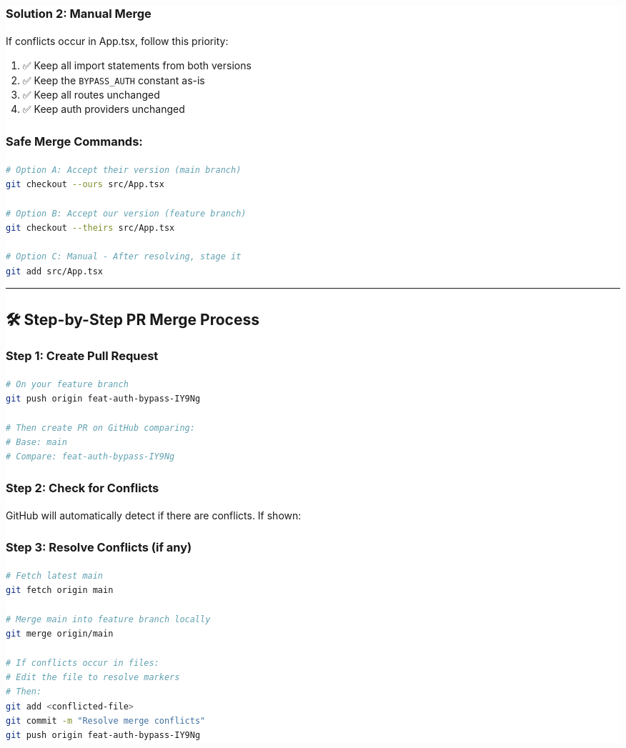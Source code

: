 ### Solution 2: Manual Merge
If conflicts occur in App.tsx, follow this priority:
1. ✅ Keep all import statements from both versions
2. ✅ Keep the `BYPASS_AUTH` constant as-is
3. ✅ Keep all routes unchanged
4. ✅ Keep auth providers unchanged

### Safe Merge Commands:

```bash
# Option A: Accept their version (main branch)
git checkout --ours src/App.tsx

# Option B: Accept our version (feature branch)
git checkout --theirs src/App.tsx

# Option C: Manual - After resolving, stage it
git add src/App.tsx
```

---

## 🛠️ Step-by-Step PR Merge Process

### Step 1: Create Pull Request
```bash
# On your feature branch
git push origin feat-auth-bypass-IY9Ng

# Then create PR on GitHub comparing:
# Base: main
# Compare: feat-auth-bypass-IY9Ng
```

### Step 2: Check for Conflicts
GitHub will automatically detect if there are conflicts. If shown:

### Step 3: Resolve Conflicts (if any)
```bash
# Fetch latest main
git fetch origin main

# Merge main into feature branch locally
git merge origin/main

# If conflicts occur in files:
# Edit the file to resolve markers
# Then:
git add <conflicted-file>
git commit -m "Resolve merge conflicts"
git push origin feat-auth-bypass-IY9Ng
```
